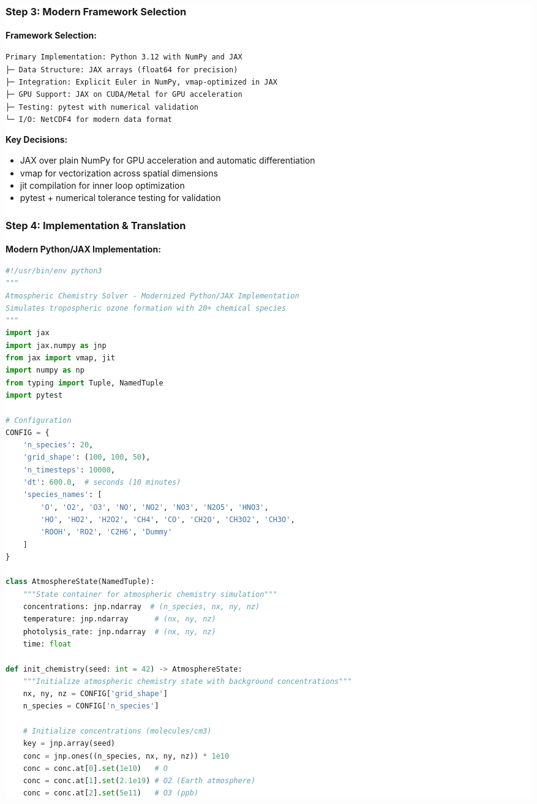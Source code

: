 ### Step 3: Modern Framework Selection

**Framework Selection:**
```
Primary Implementation: Python 3.12 with NumPy and JAX
├─ Data Structure: JAX arrays (float64 for precision)
├─ Integration: Explicit Euler in NumPy, vmap-optimized in JAX
├─ GPU Support: JAX on CUDA/Metal for GPU acceleration
├─ Testing: pytest with numerical validation
└─ I/O: NetCDF4 for modern data format
```

**Key Decisions:**
- JAX over plain NumPy for GPU acceleration and automatic differentiation
- vmap for vectorization across spatial dimensions
- jit compilation for inner loop optimization
- pytest + numerical tolerance testing for validation

### Step 4: Implementation & Translation

**Modern Python/JAX Implementation:**
```python
#!/usr/bin/env python3
"""
Atmospheric Chemistry Solver - Modernized Python/JAX Implementation
Simulates tropospheric ozone formation with 20+ chemical species
"""
import jax
import jax.numpy as jnp
from jax import vmap, jit
import numpy as np
from typing import Tuple, NamedTuple
import pytest

# Configuration
CONFIG = {
    'n_species': 20,
    'grid_shape': (100, 100, 50),
    'n_timesteps': 10000,
    'dt': 600.0,  # seconds (10 minutes)
    'species_names': [
        'O', 'O2', 'O3', 'NO', 'NO2', 'NO3', 'N2O5', 'HNO3',
        'HO', 'HO2', 'H2O2', 'CH4', 'CO', 'CH2O', 'CH3O2', 'CH3O',
        'ROOH', 'RO2', 'C2H6', 'Dummy'
    ]
}

class AtmosphereState(NamedTuple):
    """State container for atmospheric chemistry simulation"""
    concentrations: jnp.ndarray  # (n_species, nx, ny, nz)
    temperature: jnp.ndarray      # (nx, ny, nz)
    photolysis_rate: jnp.ndarray  # (nx, ny, nz)
    time: float

def init_chemistry(seed: int = 42) -> AtmosphereState:
    """Initialize atmospheric chemistry state with background concentrations"""
    nx, ny, nz = CONFIG['grid_shape']
    n_species = CONFIG['n_species']

    # Initialize concentrations (molecules/cm3)
    key = jnp.array(seed)
    conc = jnp.ones((n_species, nx, ny, nz)) * 1e10
    conc = conc.at[0].set(1e10)   # O
    conc = conc.at[1].set(2.1e19) # O2 (Earth atmosphere)
    conc = conc.at[2].set(5e11)   # O3 (ppb)
```